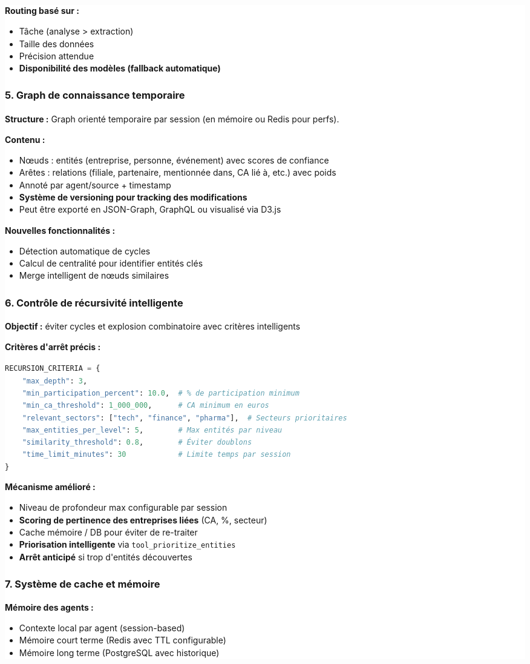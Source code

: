 **Routing basé sur :**

* Tâche (analyse > extraction)
* Taille des données
* Précision attendue
* **Disponibilité des modèles (fallback automatique)**

### 5. Graph de connaissance temporaire

**Structure :** Graph orienté temporaire par session (en mémoire ou Redis pour perfs).

**Contenu :**

* Nœuds : entités (entreprise, personne, événement) avec scores de confiance
* Arêtes : relations (filiale, partenaire, mentionnée dans, CA lié à, etc.) avec poids
* Annoté par agent/source + timestamp
* **Système de versioning pour tracking des modifications**
* Peut être exporté en JSON-Graph, GraphQL ou visualisé via D3.js

**Nouvelles fonctionnalités :**
* Détection automatique de cycles
* Calcul de centralité pour identifier entités clés
* Merge intelligent de nœuds similaires

### 6. Contrôle de récursivité intelligente

**Objectif :** éviter cycles et explosion combinatoire avec critères intelligents

**Critères d'arrêt précis :**

```python
RECURSION_CRITERIA = {
    "max_depth": 3,
    "min_participation_percent": 10.0,  # % de participation minimum
    "min_ca_threshold": 1_000_000,      # CA minimum en euros
    "relevant_sectors": ["tech", "finance", "pharma"],  # Secteurs prioritaires
    "max_entities_per_level": 5,        # Max entités par niveau
    "similarity_threshold": 0.8,        # Éviter doublons
    "time_limit_minutes": 30            # Limite temps par session
}
```

**Mécanisme amélioré :**

* Niveau de profondeur max configurable par session
* **Scoring de pertinence des entreprises liées** (CA, %, secteur)
* Cache mémoire / DB pour éviter de re-traiter
* **Priorisation intelligente** via `tool_prioritize_entities`
* **Arrêt anticipé** si trop d'entités découvertes

### 7. Système de cache et mémoire

**Mémoire des agents :**
* Contexte local par agent (session-based)
* Mémoire court terme (Redis avec TTL configurable)
* Mémoire long terme (PostgreSQL avec historique)
